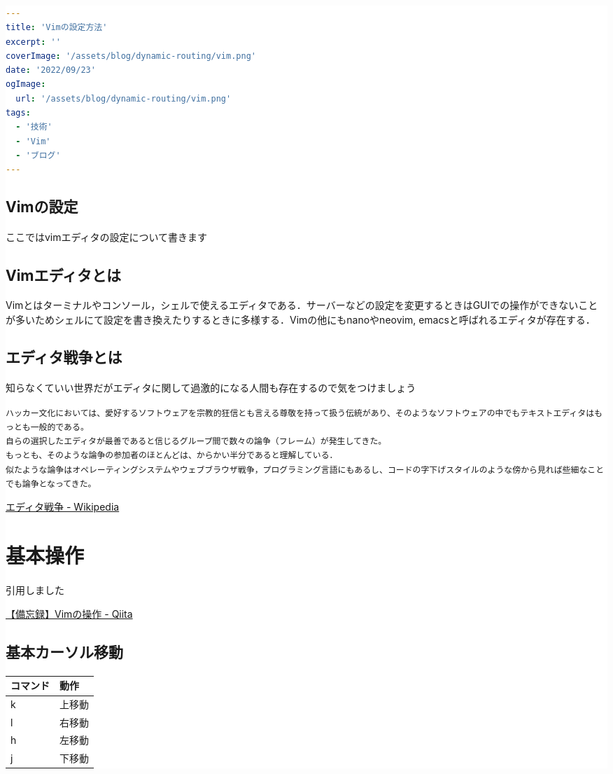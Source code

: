 ```yaml
---
title: 'Vimの設定方法'
excerpt: ''
coverImage: '/assets/blog/dynamic-routing/vim.png'
date: '2022/09/23'
ogImage:
  url: '/assets/blog/dynamic-routing/vim.png'
tags: 
  - '技術'
  - 'Vim'
  - 'ブログ'
---
```



## Vimの設定

ここではvimエディタの設定について書きます

## Vimエディタとは

Vimとはターミナルやコンソール，シェルで使えるエディタである．サーバーなどの設定を変更するときはGUIでの操作ができないことが多いためシェルにて設定を書き換えたりするときに多様する．Vimの他にもnanoやneovim, emacsと呼ばれるエディタが存在する．

## エディタ戦争とは

知らなくていい世界だがエディタに関して過激的になる人間も存在するので気をつけましょう

```txt
ハッカー文化においては、愛好するソフトウェアを宗教的狂信とも言える尊敬を持って扱う伝統があり、そのようなソフトウェアの中でもテキストエディタはもっとも一般的である。
自らの選択したエディタが最善であると信じるグループ間で数々の論争（フレーム）が発生してきた。
もっとも、そのような論争の参加者のほとんどは、からかい半分であると理解している．
似たような論争はオペレーティングシステムやウェブブラウザ戦争，プログラミング言語にもあるし、コードの字下げスタイルのような傍から見れば些細なことでも論争となってきた。
```

[エディタ戦争 - Wikipedia](https://ja.wikipedia.org/wiki/%E3%82%A8%E3%83%87%E3%82%A3%E3%82%BF%E6%88%A6%E4%BA%89)

# 基本操作

引用しました

[【備忘録】Vimの操作 - Qiita](https://qiita.com/one-a/items/a4e1d5a736d8408fd089)


## 基本カーソル移動

| コマンド    | 動作        |
|:-----------|:----------- |
| k          | 上移動       |
| l          | 右移動       |
| h          | 左移動       |
| j          | 下移動       |
